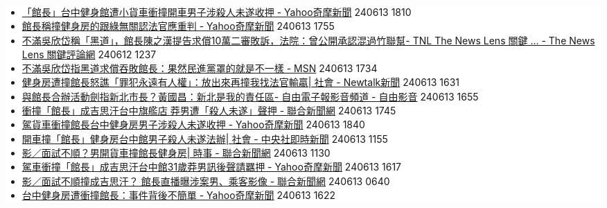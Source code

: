 - [「館長」台中健身館遭小貨車衝撞開車男子涉殺人未遂收押 - Yahoo奇摩新聞](https://news.google.com/rss/articles/CBMilAJodHRwczovL3R3Lm5ld3MueWFob28uY29tLyVFMyU4MCU4QyVFOSVBNCVBOCVFOSU5NSVCNyVFMyU4MCU4RCVFNSU4RiVCMCVFNCVCOCVBRCVFNSU4MSVBNSVFOCVCQSVBQiVFOSVBNCVBOCVFOSU4MSVBRCVFNSVCMCU4RiVFOCVCMiVBOCVFOCVCQiU4QSVFOCVBMSU5RCVFNiU5MiU5RS0lRTklOTYlOEIlRTglQkIlOEElRTclOTQlQjclRTUlQUQlOTAlRTYlQjYlODklRTYlQUUlQkElRTQlQkElQkElRTYlOUMlQUElRTklODElODIlRTYlOTQlQjYlRTYlOEElQkMtMTAxMDAyMjc0Lmh0bWzSAQA?oc=5 "「館長」台中健身館遭小貨車衝撞開車男子涉殺人未遂收押 - Yahoo奇摩新聞") 240613 1810
- [館長稱撞健身房的跟綠無關認法官應重判 - Yahoo奇摩新聞](https://news.google.com/rss/articles/CBMiuwFodHRwczovL3R3Lm5ld3MueWFob28uY29tLyVFNSVCRiVBQiVFOCVBOCU4QS0lRTklQTQlQTglRTklOTUlQjclRTYlQkUlODQlRTYlQjglODUtJUU2JTkyJTlFJUU1JTgxJUE1JUU4JUJBJUFCJUU2JTg4JUJGJUU3JTlBJTg0JUU4JUI3JTlGJUU3JUI2JUEwJUU3JTg3JTlGJUU3JTg0JUExJUU5JTk3JTlDLTA2Mjg0NTc1OC5odG1s0gEA?oc=5 "館長稱撞健身房的跟綠無關認法官應重判 - Yahoo奇摩新聞") 240613 1755
- [不滿吳欣岱稱「黑道」，館長陳之漢提告求償10萬二審敗訴，法院：曾公開承認混過竹聯幫- TNL The News Lens 關鍵 ... - The News Lens 關鍵評論網](https://news.google.com/rss/articles/CBMiKmh0dHBzOi8vd3d3LnRoZW5ld3NsZW5zLmNvbS9hcnRpY2xlLzEzMTkxNdIBAA?oc=5 "不滿吳欣岱稱「黑道」，館長陳之漢提告求償10萬二審敗訴，法院：曾公開承認混過竹聯幫- TNL The News Lens 關鍵 ... - The News Lens 關鍵評論網") 240612 1237
- [不滿吳欣岱指黑道求償吞敗館長：果然民進黨罩的就是不一樣 - MSN](https://news.google.com/rss/articles/CBMioQJodHRwczovL3d3dy5tc24uY29tL3poLXR3L25ld3MvbmF0aW9uYWwvJUU0JUI4JThEJUU2JUJCJUJGJUU1JTkwJUIzJUU2JUFDJUEzJUU1JUIyJUIxJUU2JThDJTg3JUU5JUJCJTkxJUU5JTgxJTkzJUU2JUIxJTgyJUU1JTg0JTlGJUU1JTkwJTlFJUU2JTk1JTk3LSVFOSVBNCVBOCVFOSU5NSVCNy0lRTYlOUUlOUMlRTclODQlQjYlRTYlQjAlOTElRTklODAlQjIlRTklQkIlQTglRTclQkQlQTklRTclOUElODQtJUU1JUIwJUIxJUU2JTk4JUFGJUU0JUI4JThEJUU0JUI4JTgwJUU2JUE4JUEzL2FyLUJCMW85OFVN0gEA?oc=5 "不滿吳欣岱指黑道求償吞敗館長：果然民進黨罩的就是不一樣 - MSN") 240613 1734
- [健身房遭撞館長怒譙「罪犯永遠有人權」：放出來再撞我找法官輸贏| 社會 - Newtalk新聞](https://news.google.com/rss/articles/CBMiLmh0dHBzOi8vbmV3dGFsay50dy9uZXdzL3ZpZXcvMjAyNC0wNi0xMy85MjM3MDfSAQA?oc=5 "健身房遭撞館長怒譙「罪犯永遠有人權」：放出來再撞我找法官輸贏| 社會 - Newtalk新聞") 240613 1631
- [與館長合辦活動劍指新北市長？黃國昌：新北是我的責任區- 自由電子報影音頻道 - 自由影音](https://news.google.com/rss/articles/CBMiT2h0dHBzOi8vdmlkZW8ubHRuLmNvbS50dy9hcnRpY2xlLzcyd0VKX1ZzSnlJL1BMSTd4bnRkUnhodzNmNHBVaFhWMEwydmU1ajFadHRoZl_SAQA?oc=5 "與館長合辦活動劍指新北市長？黃國昌：新北是我的責任區- 自由電子報影音頻道 - 自由影音") 240613 1655
- [衝撞「館長」成吉思汗台中旗艦店 莽男遭「殺人未遂」聲押 - 聯合新聞網](https://news.google.com/rss/articles/CBMiJ2h0dHBzOi8vdWRuLmNvbS9uZXdzL3N0b3J5LzczMTUvODAyODY3NNIBK2h0dHBzOi8vdWRuLmNvbS9uZXdzL2FtcC9zdG9yeS83MzIxLzgwMjg2NzQ?oc=5 "衝撞「館長」成吉思汗台中旗艦店 莽男遭「殺人未遂」聲押 - 聯合新聞網") 240613 1745
- [駕貨車衝撞館長台中健身房男子涉殺人未遂收押 - Yahoo奇摩新聞](https://news.google.com/rss/articles/CBMi5wFodHRwczovL3R3Lm5ld3MueWFob28uY29tLyVFOSVBNyU5NSVFOCVCMiVBOCVFOCVCQiU4QSVFOCVBMSU5RCVFNiU5MiU5RSVFOSVBNCVBOCVFOSU5NSVCNyVFNSU4RiVCMCVFNCVCOCVBRCVFNSU4MSVBNSVFOCVCQSVBQiVFNiU4OCVCRi0lRTclOTQlQjclRTUlQUQlOTAlRTYlQjYlODklRTYlQUUlQkElRTQlQkElQkElRTYlOUMlQUElRTklODElODIlRTYlOTQlQjYlRTYlOEElQkMtMTA0MDAwODgwLmh0bWzSAQA?oc=5 "駕貨車衝撞館長台中健身房男子涉殺人未遂收押 - Yahoo奇摩新聞") 240613 1840
- [開車撞「館長」健身房台中館男子殺人未遂法辦| 社會 - 中央社即時新聞](https://news.google.com/rss/articles/CBMiMmh0dHBzOi8vd3d3LmNuYS5jb20udHcvbmV3cy9hc29jLzIwMjQwNjEzMDA5OC5hc3B40gEA?oc=5 "開車撞「館長」健身房台中館男子殺人未遂法辦| 社會 - 中央社即時新聞") 240613 1155
- [影／面試不順？男開貨車撞館長健身房| 時事 - 聯合新聞網](https://news.google.com/rss/articles/CBMiImh0dHBzOi8vdmlkZW8udWRuLmNvbS9uZXdzLzEyODkzMzbSAQA?oc=5 "影／面試不順？男開貨車撞館長健身房| 時事 - 聯合新聞網") 240613 1130
- [駕車衝撞「館長」成吉思汗台中館31歲莽男訊後聲請羈押 - Yahoo奇摩新聞](https://news.google.com/rss/articles/CBMi9AFodHRwczovL3R3Lm5ld3MueWFob28uY29tLyVFOSVBNyU5NSVFOCVCQiU4QSVFOCVBMSU5RCVFNiU5MiU5RS0lRTklQTQlQTglRTklOTUlQjctJUU2JTg4JTkwJUU1JTkwJTg5JUU2JTgwJTlEJUU2JUIxJTk3JUU1JThGJUIwJUU0JUI4JUFEJUU5JUE0JUE4LTMxJUU2JUFEJUIyJUU4JThFJUJEJUU3JTk0JUI3JUU4JUE4JThBJUU1JUJFJThDJUU4JTgxJUIyJUU4JUFCJThCJUU3JUJFJTg4JUU2JThBJUJDLTA4MTcxOTk0MS5odG1s0gEA?oc=5 "駕車衝撞「館長」成吉思汗台中館31歲莽男訊後聲請羈押 - Yahoo奇摩新聞") 240613 1617
- [影／面試不順撞成吉思汗？ 館長直播曝涉案男、乘客影像 - 聯合新聞網](https://news.google.com/rss/articles/CBMiJ2h0dHBzOi8vdWRuLmNvbS9uZXdzL3N0b3J5LzczMjEvODAyNzA0MtIBK2h0dHBzOi8vdWRuLmNvbS9uZXdzL2FtcC9zdG9yeS83MzIwLzgwMjcwNDI?oc=5 "影／面試不順撞成吉思汗？ 館長直播曝涉案男、乘客影像 - 聯合新聞網") 240613 0640
- [台中健身房遭衝撞館長：事件背後不簡單 - Yahoo奇摩新聞](https://news.google.com/rss/articles/CBMixAFodHRwczovL3R3Lm5ld3MueWFob28uY29tLyVFNSU4RiVCMCVFNCVCOCVBRCVFNSU4MSVBNSVFOCVCQSVBQiVFNiU4OCVCRiVFOSU4MSVBRCVFOCVBMSU5RCVFNiU5MiU5RS0lRTklQTQlQTglRTklOTUlQjctJUU0JUJBJThCJUU0JUJCJUI2JUU4JTgzJThDJUU1JUJFJThDJUU0JUI4JThEJUU3JUIwJUExJUU1JTk2JUFFLTA4MjIxMjgxNy5odG1s0gEA?oc=5 "台中健身房遭衝撞館長：事件背後不簡單 - Yahoo奇摩新聞") 240613 1622
